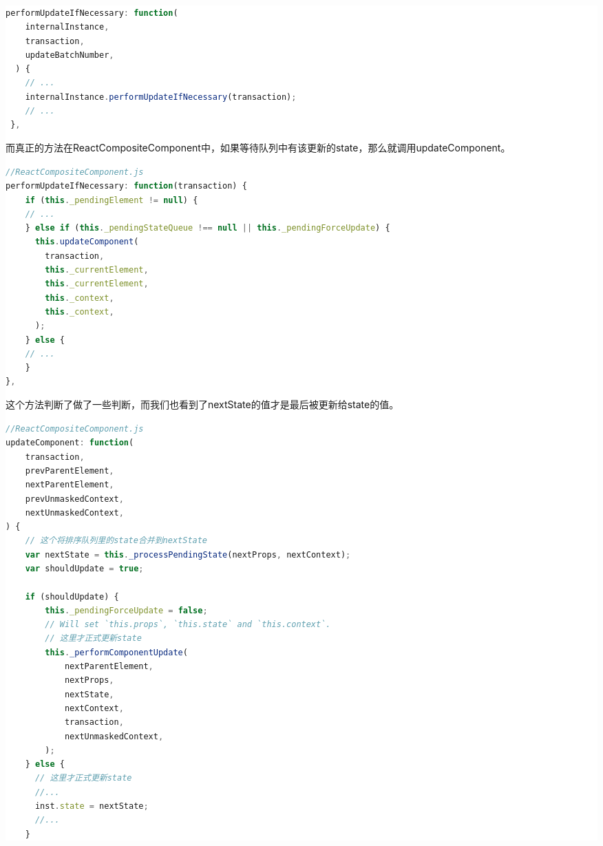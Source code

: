 ```javascript
performUpdateIfNecessary: function(
    internalInstance,
    transaction,
    updateBatchNumber,
  ) {
    // ...
    internalInstance.performUpdateIfNecessary(transaction);
    // ...
 },
```

而真正的方法在ReactCompositeComponent中，如果等待队列中有该更新的state，那么就调用updateComponent。

```javascript
//ReactCompositeComponent.js
performUpdateIfNecessary: function(transaction) {
    if (this._pendingElement != null) {
    // ...
    } else if (this._pendingStateQueue !== null || this._pendingForceUpdate) {
      this.updateComponent(
        transaction,
        this._currentElement,
        this._currentElement,
        this._context,
        this._context,
      );
    } else {
	// ...
    }
},
```

这个方法判断了做了一些判断，而我们也看到了nextState的值才是最后被更新给state的值。

```javascript
//ReactCompositeComponent.js
updateComponent: function(
    transaction,
    prevParentElement,
    nextParentElement,
    prevUnmaskedContext,
    nextUnmaskedContext,
) {
    // 这个将排序队列里的state合并到nextState    
   	var nextState = this._processPendingState(nextProps, nextContext);
    var shouldUpdate = true;
        
    if (shouldUpdate) {
    	this._pendingForceUpdate = false;
      	// Will set `this.props`, `this.state` and `this.context`.
        // 这里才正式更新state
      	this._performComponentUpdate(
        	nextParentElement,
        	nextProps,
        	nextState,
        	nextContext,
        	transaction,
        	nextUnmaskedContext,
      	);
    } else {
      // 这里才正式更新state
      //...
      inst.state = nextState;
      //...
    }
```